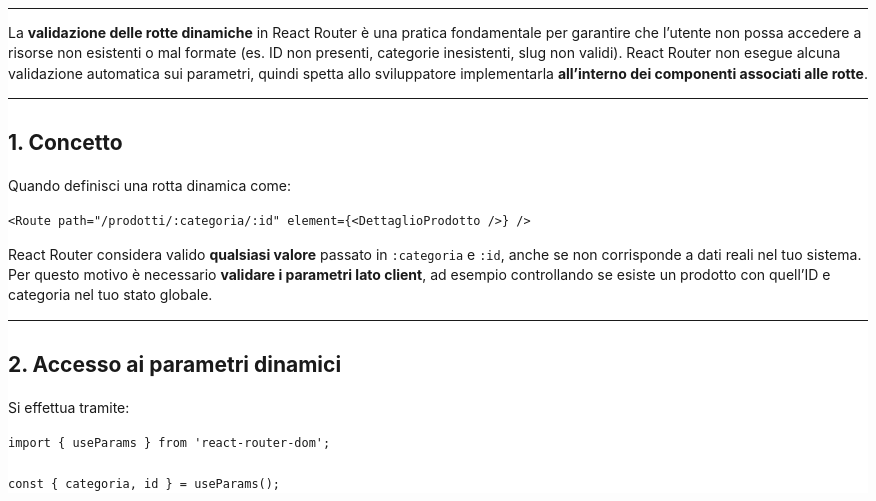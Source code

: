 
---




































La **validazione delle rotte dinamiche** in React Router è una pratica fondamentale per garantire che l’utente non possa accedere a risorse non esistenti o mal formate (es. ID non presenti, categorie inesistenti, slug non validi). React Router non esegue alcuna validazione automatica sui parametri, quindi spetta allo sviluppatore implementarla **all’interno dei componenti associati alle rotte**.

---

##  1. Concetto

Quando definisci una rotta dinamica come:

```tsx
<Route path="/prodotti/:categoria/:id" element={<DettaglioProdotto />} />
```

React Router considera valido **qualsiasi valore** passato in `:categoria` e `:id`, anche se non corrisponde a dati reali nel tuo sistema. Per questo motivo è necessario **validare i parametri lato client**, ad esempio controllando se esiste un prodotto con quell’ID e categoria nel tuo stato globale.

---

## 2. Accesso ai parametri dinamici

Si effettua tramite:

```tsx
import { useParams } from 'react-router-dom';

const { categoria, id } = useParams();
```
